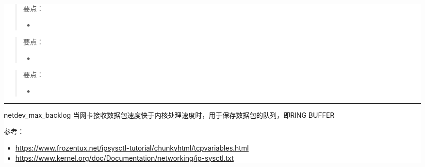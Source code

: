 
> 要点：
> 
> -


> 要点：
> 
> -


> 要点：
> 
> -


-------------



netdev_max_backlog 当网卡接收数据包速度快于内核处理速度时，用于保存数据包的队列，即RING BUFFER



参考：

- https://www.frozentux.net/ipsysctl-tutorial/chunkyhtml/tcpvariables.html
- https://www.kernel.org/doc/Documentation/networking/ip-sysctl.txt







